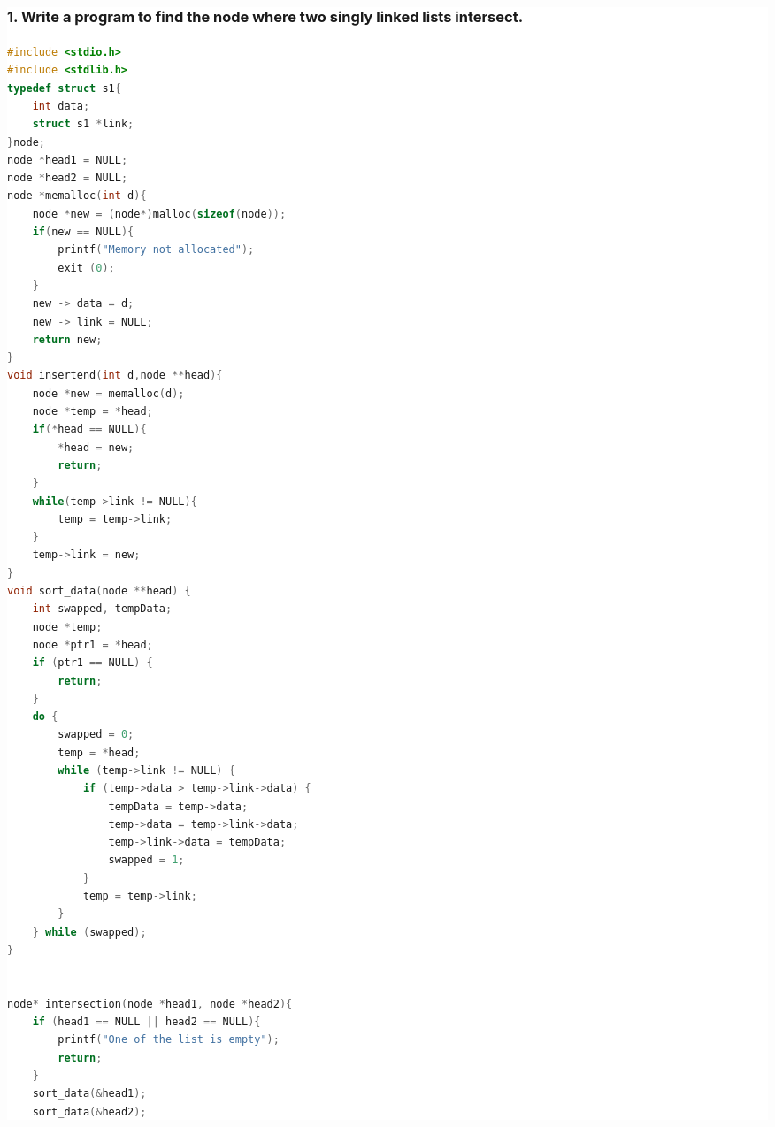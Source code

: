 ### 1. Write a program to find the node where two singly linked lists intersect.
```c
#include <stdio.h>
#include <stdlib.h>
typedef struct s1{
    int data;
    struct s1 *link;
}node;
node *head1 = NULL;
node *head2 = NULL;
node *memalloc(int d){
    node *new = (node*)malloc(sizeof(node));
    if(new == NULL){
        printf("Memory not allocated");
        exit (0);
    }
    new -> data = d;
    new -> link = NULL;
    return new;
}
void insertend(int d,node **head){
    node *new = memalloc(d);
    node *temp = *head;
    if(*head == NULL){
        *head = new;
        return;
    }
    while(temp->link != NULL){
        temp = temp->link;
    }
    temp->link = new;
}
void sort_data(node **head) {
    int swapped, tempData;
    node *temp;
    node *ptr1 = *head;
    if (ptr1 == NULL) {
        return;
    }
    do {
        swapped = 0;
        temp = *head;
        while (temp->link != NULL) {
            if (temp->data > temp->link->data) {
                tempData = temp->data;
                temp->data = temp->link->data;
                temp->link->data = tempData;
                swapped = 1;
            }
            temp = temp->link;
        }
    } while (swapped);
}


node* intersection(node *head1, node *head2){
    if (head1 == NULL || head2 == NULL){
        printf("One of the list is empty");
        return;
    }
    sort_data(&head1);
    sort_data(&head2);
```